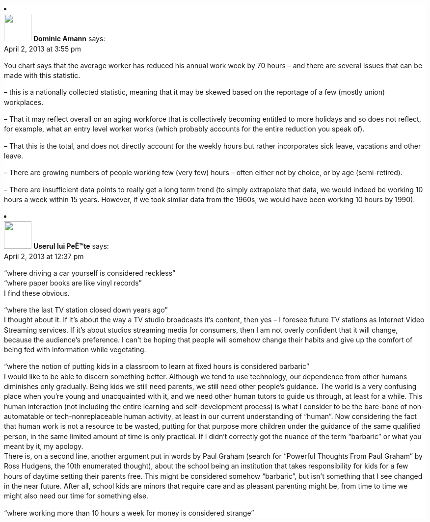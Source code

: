 <li id="comment-79807" class="comment odd alt thread-odd thread-alt depth-1">
<div class="comment-author vcard">
<img alt src="https://secure.gravatar.com/avatar/1b5f40ec7c1e07935001188ea498d188?s=56&#038;d=mm&#038;r=g" srcset="https://secure.gravatar.com/avatar/1b5f40ec7c1e07935001188ea498d188?s=112&#038;d=mm&#038;r=g 2x" class="avatar avatar-56 photo" height="56" width="56" loading="lazy" decoding="async" /> <b class="fn">Dominic Amann</b> <span class="says">says:</span> </div>
<div class="comment-metadata"><time datetime="2013-04-02T15:55:25+00:00">April 2, 2013 at 3:55 pm</time></a> </div>
<div class="comment-content">
<p>You chart says that the average worker has reduced his annual work week by 70 hours &#8211; and there are several issues that can be made with this statistic.</p>
<p>&#8211; this is a nationally collected statistic, meaning that it may be skewed based on the reportage of a few (mostly union) workplaces.</p>
<p>&#8211; That it may reflect overall on an aging workforce that is collectively becoming entitled to more holidays and so does not reflect, for example, what an entry level worker works (which probably accounts for the entire reduction you speak of).</p>
<p>&#8211; That this is the total, and does not directly account for the weekly hours but rather incorporates sick leave, vacations and other leave.</p>
<p>&#8211; There are growing numbers of people working few (very few) hours &#8211; often either not by choice, or by age (semi-retired).</p>
<p>&#8211; There are insufficient data points to really get a long term trend (to simply extrapolate that data, we would indeed be working 10 hours a week within 15 years. However, if we took similar data from the 1960s, we would have been working 10 hours by 1990).</p>
</div>
</li>
<li id="comment-79764" class="comment even thread-even depth-1">
<div class="comment-author vcard">
<img alt src="https://secure.gravatar.com/avatar/65982bf1f97f9d4182fb69112246db01?s=56&#038;d=mm&#038;r=g" srcset="https://secure.gravatar.com/avatar/65982bf1f97f9d4182fb69112246db01?s=112&#038;d=mm&#038;r=g 2x" class="avatar avatar-56 photo" height="56" width="56" loading="lazy" decoding="async" /> <b class="fn">Userul lui PeÈ™te</b> <span class="says">says:</span> </div>
<div class="comment-metadata"><time datetime="2013-04-02T12:37:49+00:00">April 2, 2013 at 12:37 pm</time></a> </div>
<div class="comment-content">
<p>&ldquo;where driving a car yourself is considered reckless&rdquo;<br/>
&ldquo;where paper books are like vinyl records&rdquo;<br/>
I find these obvious.</p>
<p>&ldquo;where the last TV station closed down years ago&rdquo;<br/>
I thought about it. If it&rsquo;s about the way a TV studio broadcasts it&rsquo;s content, then yes &#8211; I foresee future TV stations as Internet Video Streaming services. If it&rsquo;s about studios streaming media for consumers, then I am not overly confident that it will change, because the audience&rsquo;s preference. I can&rsquo;t be hoping that people will somehow change their habits and give up the comfort of being fed with information while vegetating.</p>
<p>&ldquo;where the notion of putting kids in a classroom to learn at fixed hours is considered barbaric&rdquo;<br/>
I would like to be able to discern something better. Although we tend to use technology, our dependence from other humans diminishes only gradually. Being kids we still need parents, we still need other people&rsquo;s guidance. The world is a very confusing place when you&rsquo;re young and unacquainted with it, and we need other human tutors to guide us through, at least for a while. This human interaction (not including the entire learning and self-development process) is what I consider to be the bare-bone of non-automatable or tech-nonreplaceable human activity, at least in our current understanding of &ldquo;human&rdquo;. Now considering the fact that human work is not a resource to be wasted, putting for that purpose more children under the guidance of the same qualified person, in the same limited amount of time is only practical. If I didn&rsquo;t correctly got the nuance of the term &ldquo;barbaric&rdquo; or what you meant by it, my apology.<br/>
There is, on a second line, another argument put in words by Paul Graham (search for &ldquo;Powerful Thoughts From Paul Graham&rdquo; by Ross Hudgens, the 10th enumerated thought), about the school being an institution that takes responsibility for kids for a few hours of daytime setting their parents free. This might be considered somehow &ldquo;barbaric&rdquo;, but isn&rsquo;t something that I see changed in the near future. After all, school kids are minors that require care and as pleasant parenting might be, from time to time we might also need our time for something else.</p>
<p>&ldquo;where working more than 10 hours a week for money is considered strange&rdquo;<br/>